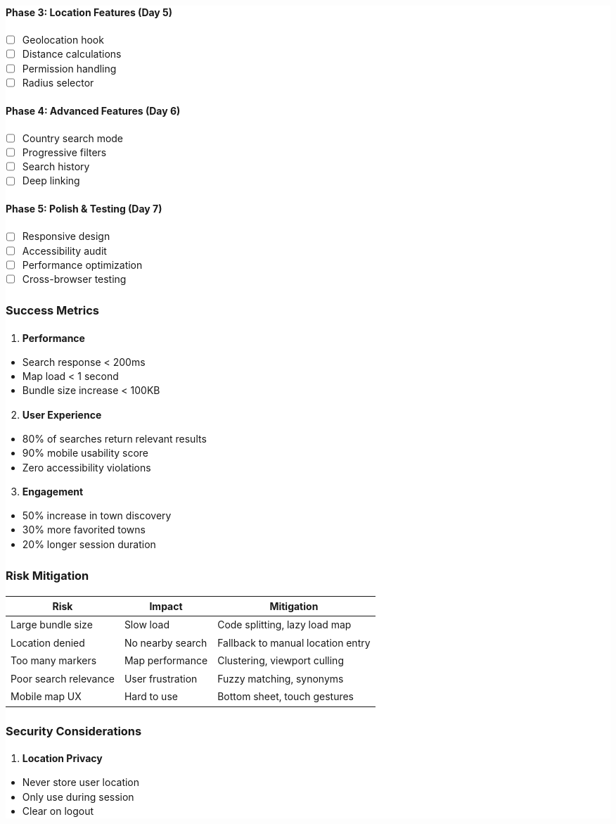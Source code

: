 #### Phase 3: Location Features (Day 5)
- [ ] Geolocation hook
- [ ] Distance calculations
- [ ] Permission handling
- [ ] Radius selector

#### Phase 4: Advanced Features (Day 6)
- [ ] Country search mode
- [ ] Progressive filters
- [ ] Search history
- [ ] Deep linking

#### Phase 5: Polish & Testing (Day 7)
- [ ] Responsive design
- [ ] Accessibility audit
- [ ] Performance optimization
- [ ] Cross-browser testing

### Success Metrics

1. **Performance**
- Search response < 200ms
- Map load < 1 second
- Bundle size increase < 100KB

2. **User Experience**
- 80% of searches return relevant results
- 90% mobile usability score
- Zero accessibility violations

3. **Engagement**
- 50% increase in town discovery
- 30% more favorited towns
- 20% longer session duration

### Risk Mitigation

| Risk | Impact | Mitigation |
|------|--------|------------|
| Large bundle size | Slow load | Code splitting, lazy load map |
| Location denied | No nearby search | Fallback to manual location entry |
| Too many markers | Map performance | Clustering, viewport culling |
| Poor search relevance | User frustration | Fuzzy matching, synonyms |
| Mobile map UX | Hard to use | Bottom sheet, touch gestures |

### Security Considerations

1. **Location Privacy**
- Never store user location
- Only use during session
- Clear on logout
